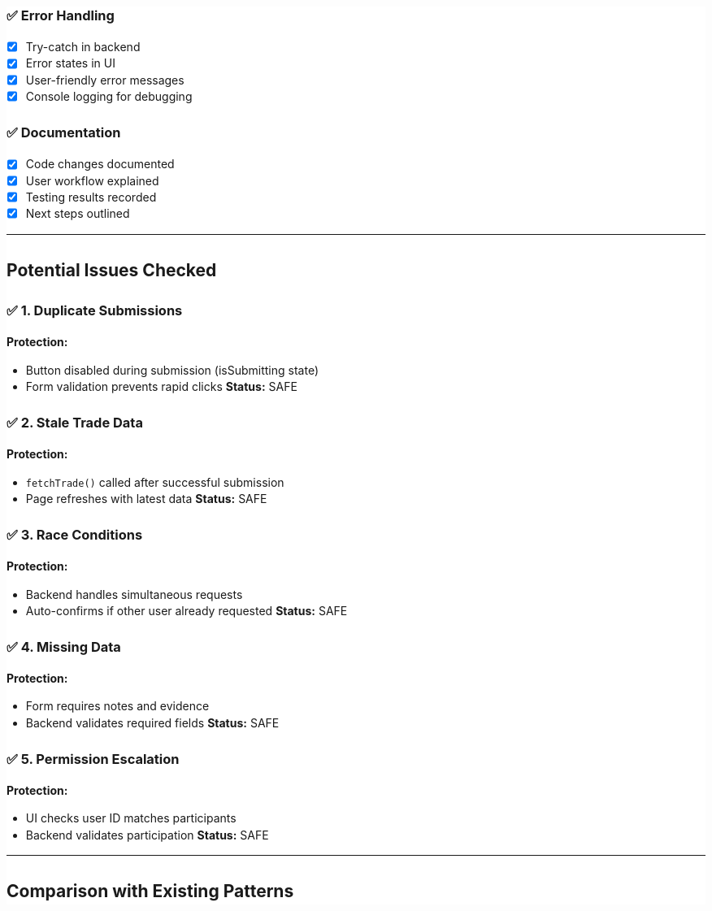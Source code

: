 ### ✅ Error Handling
- [x] Try-catch in backend
- [x] Error states in UI
- [x] User-friendly error messages
- [x] Console logging for debugging

### ✅ Documentation
- [x] Code changes documented
- [x] User workflow explained
- [x] Testing results recorded
- [x] Next steps outlined

---

## Potential Issues Checked

### ✅ 1. Duplicate Submissions
**Protection:** 
- Button disabled during submission (isSubmitting state)
- Form validation prevents rapid clicks
**Status:** SAFE

### ✅ 2. Stale Trade Data
**Protection:**
- `fetchTrade()` called after successful submission
- Page refreshes with latest data
**Status:** SAFE

### ✅ 3. Race Conditions
**Protection:**
- Backend handles simultaneous requests
- Auto-confirms if other user already requested
**Status:** SAFE

### ✅ 4. Missing Data
**Protection:**
- Form requires notes and evidence
- Backend validates required fields
**Status:** SAFE

### ✅ 5. Permission Escalation
**Protection:**
- UI checks user ID matches participants
- Backend validates participation
**Status:** SAFE

---

## Comparison with Existing Patterns
